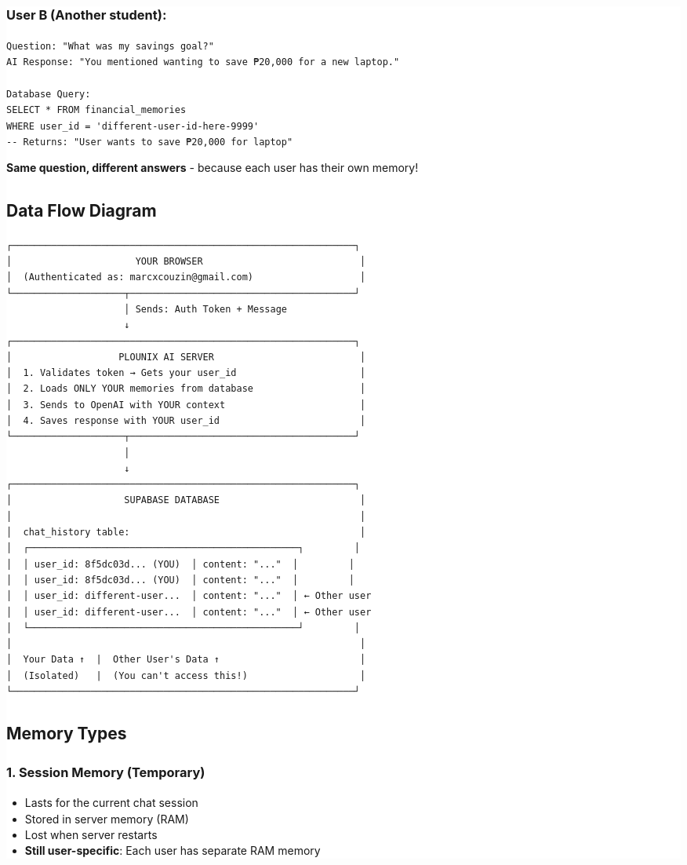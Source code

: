 ### User B (Another student):
```
Question: "What was my savings goal?"
AI Response: "You mentioned wanting to save ₱20,000 for a new laptop."

Database Query:
SELECT * FROM financial_memories 
WHERE user_id = 'different-user-id-here-9999'
-- Returns: "User wants to save ₱20,000 for laptop"
```

**Same question, different answers** - because each user has their own memory!

## Data Flow Diagram

```
┌─────────────────────────────────────────────────────────────┐
│                      YOUR BROWSER                            │
│  (Authenticated as: marcxcouzin@gmail.com)                   │
└────────────────────┬────────────────────────────────────────┘
                     │ Sends: Auth Token + Message
                     ↓
┌─────────────────────────────────────────────────────────────┐
│                   PLOUNIX AI SERVER                          │
│  1. Validates token → Gets your user_id                      │
│  2. Loads ONLY YOUR memories from database                   │
│  3. Sends to OpenAI with YOUR context                        │
│  4. Saves response with YOUR user_id                         │
└────────────────────┬────────────────────────────────────────┘
                     │
                     ↓
┌─────────────────────────────────────────────────────────────┐
│                    SUPABASE DATABASE                         │
│                                                              │
│  chat_history table:                                         │
│  ┌────────────────────────────────────────────────┐         │
│  │ user_id: 8f5dc03d... (YOU)  │ content: "..."  │         │
│  │ user_id: 8f5dc03d... (YOU)  │ content: "..."  │         │
│  │ user_id: different-user...  │ content: "..."  │ ← Other user
│  │ user_id: different-user...  │ content: "..."  │ ← Other user
│  └────────────────────────────────────────────────┘         │
│                                                              │
│  Your Data ↑  |  Other User's Data ↑                         │
│  (Isolated)   |  (You can't access this!)                    │
└─────────────────────────────────────────────────────────────┘
```

## Memory Types

### 1. **Session Memory** (Temporary)
- Lasts for the current chat session
- Stored in server memory (RAM)
- Lost when server restarts
- **Still user-specific**: Each user has separate RAM memory
